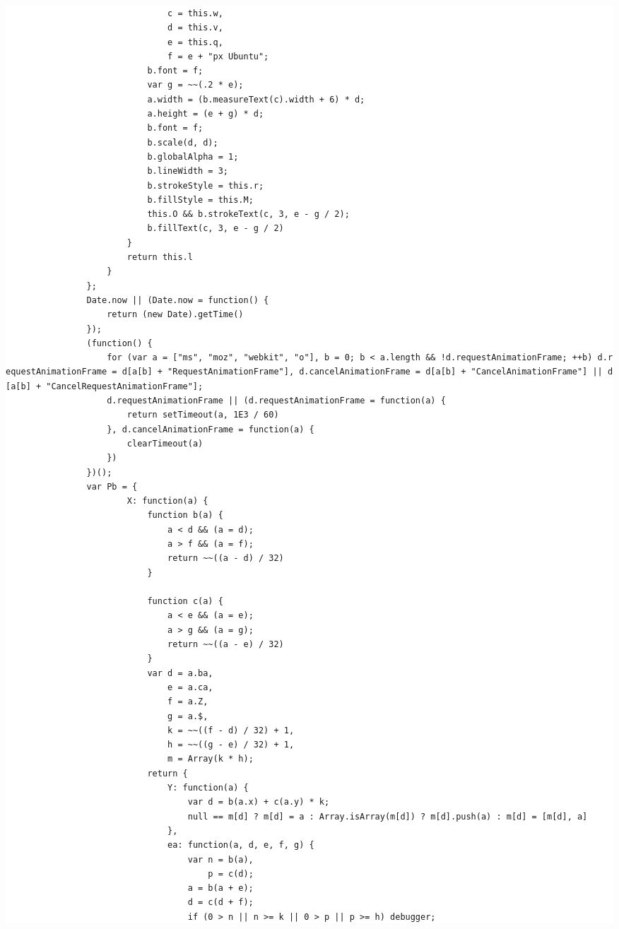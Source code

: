                                     c = this.w,
                                    d = this.v,
                                    e = this.q,
                                    f = e + "px Ubuntu";
                                b.font = f;
                                var g = ~~(.2 * e);
                                a.width = (b.measureText(c).width + 6) * d;
                                a.height = (e + g) * d;
                                b.font = f;
                                b.scale(d, d);
                                b.globalAlpha = 1;
                                b.lineWidth = 3;
                                b.strokeStyle = this.r;
                                b.fillStyle = this.M;
                                this.O && b.strokeText(c, 3, e - g / 2);
                                b.fillText(c, 3, e - g / 2)
                            }
                            return this.l
                        }
                    };
                    Date.now || (Date.now = function() {
                        return (new Date).getTime()
                    });
                    (function() {
                        for (var a = ["ms", "moz", "webkit", "o"], b = 0; b < a.length && !d.requestAnimationFrame; ++b) d.requestAnimationFrame = d[a[b] + "RequestAnimationFrame"], d.cancelAnimationFrame = d[a[b] + "CancelAnimationFrame"] || d[a[b] + "CancelRequestAnimationFrame"];
                        d.requestAnimationFrame || (d.requestAnimationFrame = function(a) {
                            return setTimeout(a, 1E3 / 60)
                        }, d.cancelAnimationFrame = function(a) {
                            clearTimeout(a)
                        })
                    })();
                    var Pb = {
                            X: function(a) {
                                function b(a) {
                                    a < d && (a = d);
                                    a > f && (a = f);
                                    return ~~((a - d) / 32)
                                }

                                function c(a) {
                                    a < e && (a = e);
                                    a > g && (a = g);
                                    return ~~((a - e) / 32)
                                }
                                var d = a.ba,
                                    e = a.ca,
                                    f = a.Z,
                                    g = a.$,
                                    k = ~~((f - d) / 32) + 1,
                                    h = ~~((g - e) / 32) + 1,
                                    m = Array(k * h);
                                return {
                                    Y: function(a) {
                                        var d = b(a.x) + c(a.y) * k;
                                        null == m[d] ? m[d] = a : Array.isArray(m[d]) ? m[d].push(a) : m[d] = [m[d], a]
                                    },
                                    ea: function(a, d, e, f, g) {
                                        var n = b(a),
                                            p = c(d);
                                        a = b(a + e);
                                        d = c(d + f);
                                        if (0 > n || n >= k || 0 > p || p >= h) debugger;